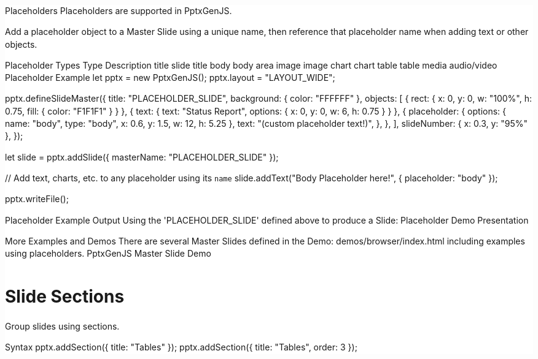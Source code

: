 Placeholders
Placeholders are supported in PptxGenJS.

Add a placeholder object to a Master Slide using a unique name, then reference that placeholder name when adding text or other objects.

Placeholder Types
Type	Description
title	slide title
body	body area
image	image
chart	chart
table	table
media	audio/video
Placeholder Example
let pptx = new PptxGenJS();
pptx.layout = "LAYOUT_WIDE";

pptx.defineSlideMaster({
 title: "PLACEHOLDER_SLIDE",
 background: { color: "FFFFFF" },
 objects: [
  { rect: { x: 0, y: 0, w: "100%", h: 0.75, fill: { color: "F1F1F1" } } },
  { text: { text: "Status Report", options: { x: 0, y: 0, w: 6, h: 0.75 } } },
  {
   placeholder: {
    options: { name: "body", type: "body", x: 0.6, y: 1.5, w: 12, h: 5.25 },
    text: "(custom placeholder text!)",
   },
  },
 ],
 slideNumber: { x: 0.3, y: "95%" },
});

let slide = pptx.addSlide({ masterName: "PLACEHOLDER_SLIDE" });

// Add text, charts, etc. to any placeholder using its `name`
slide.addText("Body Placeholder here!", { placeholder: "body" });

pptx.writeFile();

Placeholder Example Output
Using the 'PLACEHOLDER_SLIDE' defined above to produce a Slide: Placeholder Demo Presentation

More Examples and Demos
There are several Master Slides defined in the Demo: demos/browser/index.html including examples using placeholders. PptxGenJS Master Slide Demo

# Slide Sections
Group slides using sections.

Syntax
pptx.addSection({ title: "Tables" });
pptx.addSection({ title: "Tables", order: 3 });
